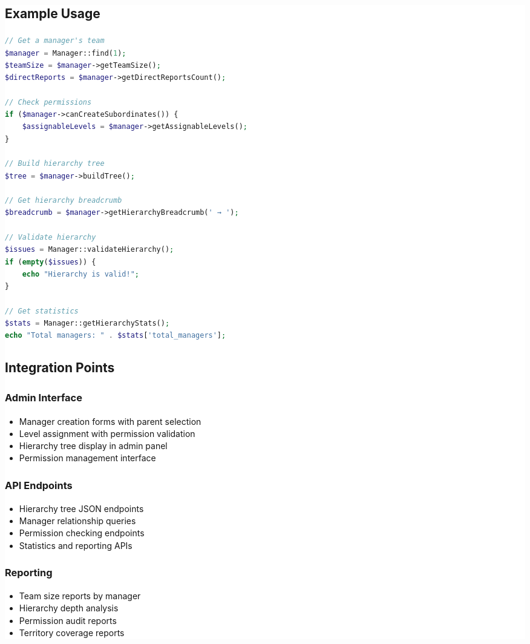 ## Example Usage

```php
// Get a manager's team
$manager = Manager::find(1);
$teamSize = $manager->getTeamSize();
$directReports = $manager->getDirectReportsCount();

// Check permissions
if ($manager->canCreateSubordinates()) {
    $assignableLevels = $manager->getAssignableLevels();
}

// Build hierarchy tree
$tree = $manager->buildTree();

// Get hierarchy breadcrumb
$breadcrumb = $manager->getHierarchyBreadcrumb(' → ');

// Validate hierarchy
$issues = Manager::validateHierarchy();
if (empty($issues)) {
    echo "Hierarchy is valid!";
}

// Get statistics
$stats = Manager::getHierarchyStats();
echo "Total managers: " . $stats['total_managers'];
```

## Integration Points

### Admin Interface
- Manager creation forms with parent selection
- Level assignment with permission validation
- Hierarchy tree display in admin panel
- Permission management interface

### API Endpoints
- Hierarchy tree JSON endpoints
- Manager relationship queries
- Permission checking endpoints
- Statistics and reporting APIs

### Reporting
- Team size reports by manager
- Hierarchy depth analysis
- Permission audit reports
- Territory coverage reports
